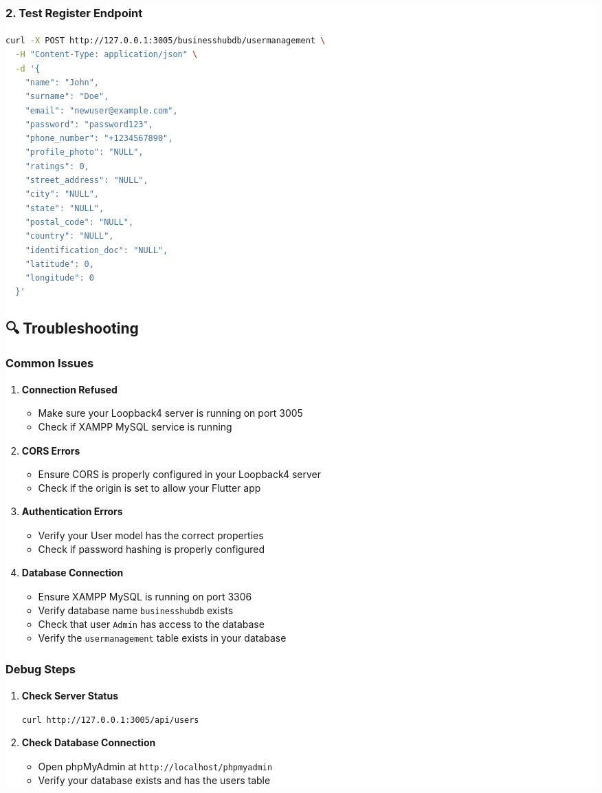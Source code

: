 ### 2. Test Register Endpoint
```bash
curl -X POST http://127.0.0.1:3005/businesshubdb/usermanagement \
  -H "Content-Type: application/json" \
  -d '{
    "name": "John",
    "surname": "Doe",
    "email": "newuser@example.com",
    "password": "password123",
    "phone_number": "+1234567890",
    "profile_photo": "NULL",
    "ratings": 0,
    "street_address": "NULL",
    "city": "NULL",
    "state": "NULL",
    "postal_code": "NULL",
    "country": "NULL",
    "identification_doc": "NULL",
    "latitude": 0,
    "longitude": 0
  }'
```

## 🔍 Troubleshooting

### Common Issues

1. **Connection Refused**
   - Make sure your Loopback4 server is running on port 3005
   - Check if XAMPP MySQL service is running

2. **CORS Errors**
   - Ensure CORS is properly configured in your Loopback4 server
   - Check if the origin is set to allow your Flutter app

3. **Authentication Errors**
   - Verify your User model has the correct properties
   - Check if password hashing is properly configured

4. **Database Connection**
   - Ensure XAMPP MySQL is running on port 3306
   - Verify database name `businesshubdb` exists
   - Check that user `Admin` has access to the database
   - Verify the `usermanagement` table exists in your database

### Debug Steps

1. **Check Server Status**
   ```bash
   curl http://127.0.0.1:3005/api/users
   ```

2. **Check Database Connection**
   - Open phpMyAdmin at `http://localhost/phpmyadmin`
   - Verify your database exists and has the users table
